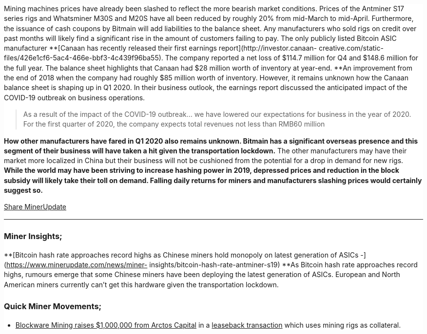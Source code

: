 Mining machines prices have already been slashed to reflect the more bearish
market conditions. Prices of the Antminer S17 series rigs and Whatsminer M30S
and M20S have all been reduced by roughly 20% from mid-March to mid-April.
Furthermore, the issuance of cash coupons by Bitmain will add liabilities to
the balance sheet. Any manufacturers who sold rigs on credit over past months
will likely find a significant rise in the amount of customers failing to pay.
The only publicly listed Bitcoin ASIC manufacturer **[Canaan has recently
released their first earnings report](http://investor.canaan-
creative.com/static-files/426e1cf6-5ac4-466e-bbf3-4c439f96ba55). The company
reported a net loss of $114.7 million for Q4 and $148.6 million for the full
year. The balance sheet highlights that Canaan had $28 million worth of
inventory at year-end. **An improvement from the end of 2018 when the company
had roughly $85 million worth of inventory. However, it remains unknown how
the Canaan balance sheet is shaping up in Q1 2020. In their business outlook,
the earnings report discussed the anticipated impact of the COVID-19 outbreak
on business operations.

> As a result of the impact of the COVID-19 outbreak… we have lowered our
> expectations for business in the year of 2020. For the first quarter of
> 2020, the company expects total revenues not less than RMB60 million

 **How other manufacturers have fared in Q1 2020 also remains unknown. Bitmain
has a significant overseas presence and this segment of their business will
have taken a hit given the transportation lockdown.** The other manufacturers
may have their market more localized in China but their business will not be
cushioned from the potential for a drop in demand for new rigs. **While the
world may have been striving to increase hashing power in 2019, depressed
prices and reduction in the block subsidy will likely take their toll on
demand. Falling daily returns for miners and manufacturers slashing prices
would certainly suggest so.**

[ Share
MinerUpdate](https://minerupdate.substack.com/?utm_source=substack&utm_medium=email&utm_content=share&action=share)

* * *

### Miner Insights;

 **[Bitcoin hash rate approaches record highs as Chinese miners hold monopoly
on latest generation of ASICs -](https://www.minerupdate.com/news/miner-
insights/bitcoin-hash-rate-antminer-s19) **As Bitcoin hash rate approaches
record highs, rumours emerge that some Chinese miners have been deploying the
latest generation of ASICs. European and North American miners currently can’t
get this hardware given the transportation lockdown.

### Quick Miner Movements;

  * [Blockware Mining raises $1,000,000 from Arctos Capital](https://www.prweb.com/releases/arctos_capital_closes_1m_sale_and_leaseback_transaction_for_blockware_mining/prweb17054907.htm?utm_source=Sales&utm_campaign=9fc7cb1c5f-EMAIL_CAMPAIGN_2019_09_29_11_54_COPY_01&utm_medium=email&utm_term=0_3e621b2cbd-9fc7cb1c5f-401043130) in a [leaseback transaction](https://www.investopedia.com/terms/l/leaseback.asp) which uses mining rigs as collateral.
